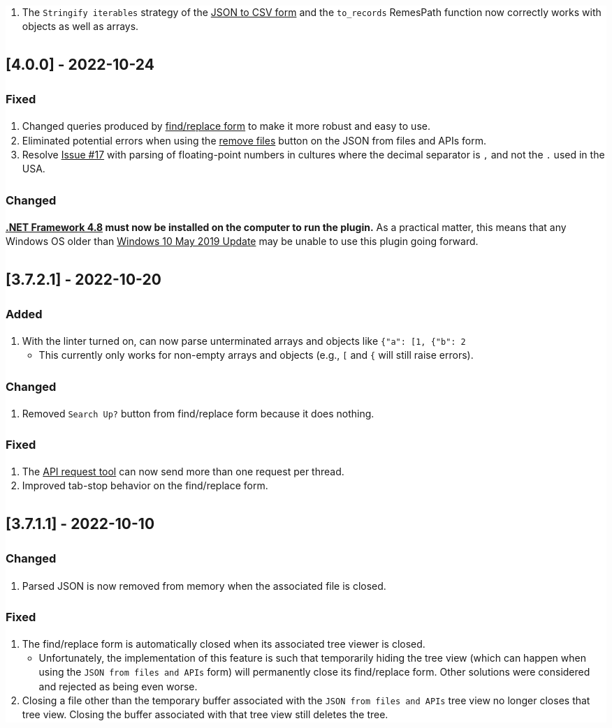 1. The `Stringify iterables` strategy of the [JSON to CSV form](/docs/json-to-csv.md) and the `to_records` RemesPath function now correctly works with objects as well as arrays. 

## [4.0.0] - 2022-10-24

### Fixed

1. Changed queries produced by [find/replace form](/docs/README.md#find-and-replace-form) to make it more robust and easy to use.
2. Eliminated potential errors when using the [remove files](/docs/README.md#clearing-selected-files) button on the JSON from files and APIs form.
3. Resolve [Issue #17](https://github.com/molsonkiko/JsonToolsNppPlugin/issues/17) with parsing of floating-point numbers in cultures where the decimal separator is `,` and not the `.` used in the USA.

### Changed

__[.NET Framework 4.8](https://learn.microsoft.com/en-us/dotnet/framework/migration-guide/versions-and-dependencies#net-framework-48) must now be installed on the computer to run the plugin.__ As a practical matter, this means that any Windows OS older than [Windows 10 May 2019 Update](https://blogs.windows.com/windowsexperience/2019/05/21/how-to-get-the-windows-10-may-2019-update/) may be unable to use this plugin going forward.

## [3.7.2.1] - 2022-10-20

### Added

1. With the linter turned on, can now parse unterminated arrays and objects like `{"a": [1, {"b": 2`
	- This currently only works for non-empty arrays and objects (e.g., `[` and `{` will still raise errors).

### Changed

1. Removed `Search Up?` button from find/replace form because it does nothing.

### Fixed

1. The [API request tool](/docs/README.md#sending-rest-api-requests) can now send more than one request per thread.
2. Improved tab-stop behavior on the find/replace form.

## [3.7.1.1] - 2022-10-10

### Changed

1. Parsed JSON is now removed from memory when the associated file is closed.

### Fixed

1. The find/replace form is automatically closed when its associated tree viewer is closed.
	- Unfortunately, the implementation of this feature is such that temporarily hiding the tree view (which can happen when using the `JSON from files and APIs` form) will permanently close its find/replace form. Other solutions were considered and rejected as being even worse.
2. Closing a file other than the temporary buffer associated with the `JSON from files and APIs` tree view no longer closes that tree view. Closing the buffer associated with that tree view still deletes the tree.
